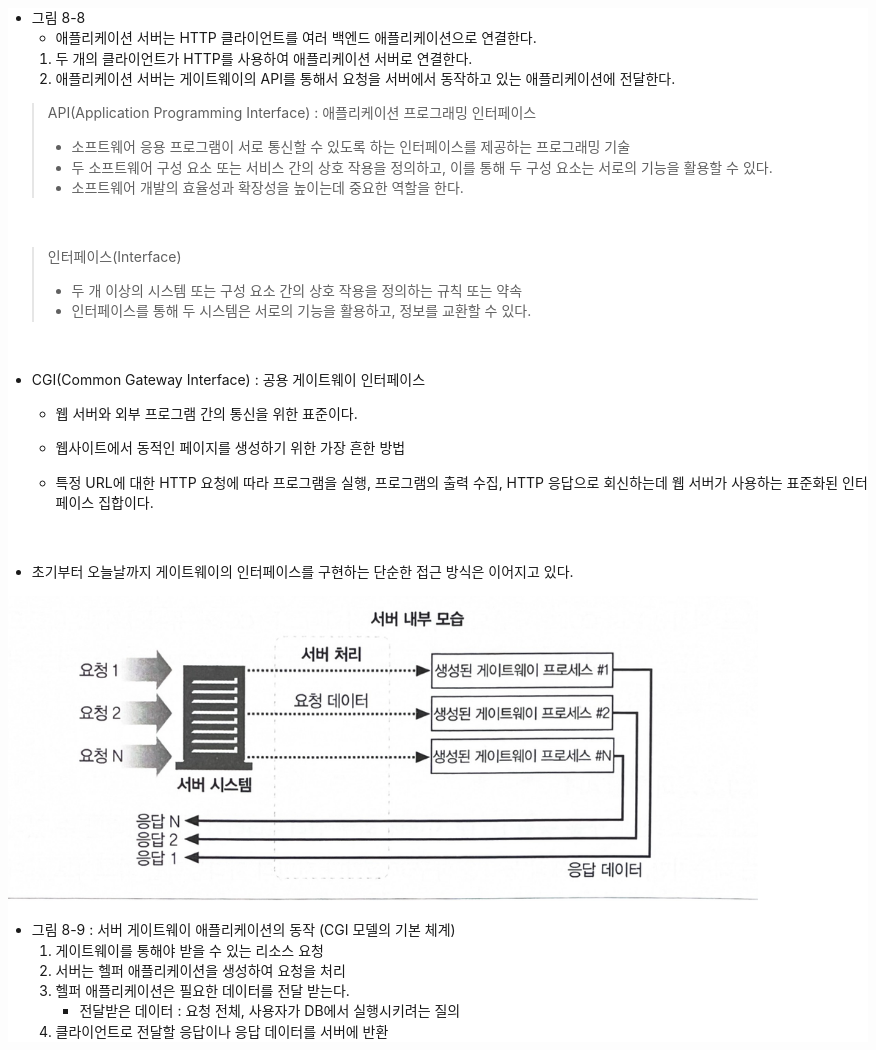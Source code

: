 * 그림 8-8
    - 애플리케이션 서버는 HTTP 클라이언트를 여러 백엔드 애플리케이션으로 연결한다.
    1. 두 개의 클라이언트가 HTTP를 사용하여 애플리케이션 서버로 연결한다.
    2. 애플리케이션 서버는 게이트웨이의 API를 통해서 요청을 서버에서 동작하고 있는 애플리케이션에 전달한다.


>API(Application Programming Interface) : 애플리케이션 프로그래밍 인터페이스  
> * 소프트웨어 응용 프로그램이 서로 통신할 수 있도록 하는 인터페이스를 제공하는 프로그래밍 기술  
> * 두 소프트웨어 구성 요소 또는 서비스 간의 상호 작용을 정의하고, 이를 통해 두 구성 요소는 서로의 기능을 활용할 수 있다.  
> * 소프트웨어 개발의 효율성과 확장성을 높이는데 중요한 역할을 한다.

<br>

> 인터페이스(Interface)
> * 두 개 이상의 시스템 또는 구성 요소 간의 상호 작용을 정의하는 규칙 또는 약속
> * 인터페이스를 통해 두 시스템은 서로의 기능을 활용하고, 정보를 교환할 수 있다.


<br>

* CGI(Common Gateway Interface) : 공용 게이트웨이 인터페이스  
    * 웹 서버와 외부 프로그램 간의 통신을 위한 표준이다.

    * 웹사이트에서 동적인 페이지를 생성하기 위한 가장 흔한 방법

    * 특정 URL에 대한 HTTP 요청에 따라 프로그램을 실행, 프로그램의 출력 수집, HTTP 응답으로 회신하는데 웹 서버가 사용하는 표준화된 인터페이스 집합이다.

<br>

* 초기부터 오늘날까지 게이트웨이의 인터페이스를 구현하는 단순한 접근 방식은 이어지고 있다.

<img src = "images/08/example_09.png" width=750>

* 그림 8-9 : 서버 게이트웨이 애플리케이션의 동작 (CGI 모델의 기본 체계)
    1. 게이트웨이를 통해야 받을 수 있는 리소스 요청
    2. 서버는 헬퍼 애플리케이션을 생성하여 요청을 처리
    3. 헬퍼 애플리케이션은 필요한 데이터를 전달 받는다.
        - 전달받은 데이터 : 요청 전체, 사용자가 DB에서 실행시키려는 질의
    4. 클라이언트로 전달할 응답이나 응답 데이터를 서버에 반환
